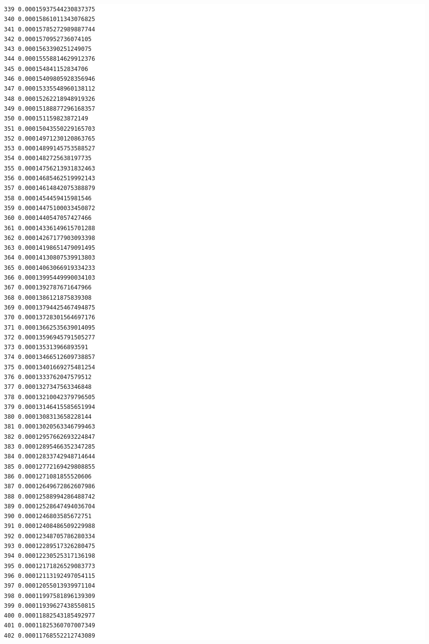     339 0.00015937544230837375
    340 0.00015861011343076825
    341 0.00015785272989887744
    342 0.0001570952736074105
    343 0.0001563390251249075
    344 0.00015558814629912376
    345 0.000154841152834706
    346 0.00015409805928356946
    347 0.00015335548960138112
    348 0.00015262218948919326
    349 0.00015188877296168357
    350 0.000151159823872149
    351 0.00015043550229165703
    352 0.00014971230120863765
    353 0.00014899145753588527
    354 0.0001482725638197735
    355 0.00014756213931832463
    356 0.00014685462519992143
    357 0.00014614842075388879
    358 0.0001454459415981546
    359 0.00014475100033450872
    360 0.0001440547057427466
    361 0.00014336149615701288
    362 0.00014267177903093398
    363 0.00014198651479091495
    364 0.00014130807539913803
    365 0.00014063066919334233
    366 0.00013995449990034103
    367 0.0001392787671647966
    368 0.0001386121875839308
    369 0.00013794425467494875
    370 0.00013728301564697176
    371 0.00013662535639014095
    372 0.00013596945791505277
    373 0.000135313966893591
    374 0.00013466512609738857
    375 0.00013401669275481254
    376 0.0001333762047579512
    377 0.0001327347563346848
    378 0.00013210042379796505
    379 0.00013146415585651994
    380 0.0001308313658228144
    381 0.00013020563346799463
    382 0.00012957662693224847
    383 0.00012895466352347285
    384 0.00012833742948714644
    385 0.00012772169429808855
    386 0.0001271081855520606
    387 0.00012649672862607986
    388 0.00012588994286488742
    389 0.00012528647494036704
    390 0.0001246803585672751
    391 0.00012408486509229988
    392 0.00012348705786280334
    393 0.00012289517326280475
    394 0.00012230525317136198
    395 0.00012171826529083773
    396 0.00012113192497054115
    397 0.00012055013939971104
    398 0.00011997581896139309
    399 0.00011939627438550815
    400 0.00011882543185492977
    401 0.00011825360707007349
    402 0.00011768552212743089